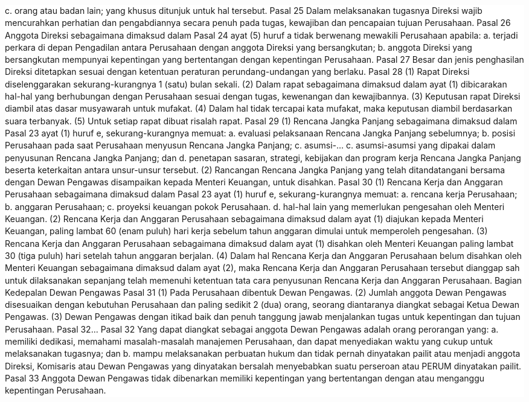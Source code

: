 c. orang atau badan lain; yang khusus ditunjuk untuk hal tersebut.
Pasal 25
Dalam melaksanakan tugasnya Direksi wajib mencurahkan perhatian dan pengabdiannya secara penuh pada tugas, kewajiban dan pencapaian tujuan Perusahaan.
Pasal 26
Anggota Direksi sebagaimana dimaksud dalam Pasal 24 ayat (5) huruf a tidak berwenang mewakili Perusahaan apabila:
a. terjadi perkara di depan Pengadilan antara Perusahaan dengan anggota Direksi yang bersangkutan;
b. anggota Direksi yang bersangkutan mempunyai kepentingan yang bertentangan dengan kepentingan Perusahaan.
Pasal 27
Besar dan jenis penghasilan Direksi ditetapkan sesuai dengan ketentuan peraturan perundang-undangan yang berlaku.
Pasal 28
(1) Rapat Direksi diselenggarakan sekurang-kurangnya 1 (satu) bulan sekali.
(2) Dalam rapat sebagaimana dimaksud dalam ayat (1) dibicarakan hal-hal yang berhubungan dengan Perusahaan sesuai dengan tugas, kewenangan dan kewajibannya.
(3) Keputusan rapat Direksi diambil atas dasar musyawarah untuk mufakat.
(4) Dalam hal tidak tercapai kata mufakat, maka keputusan diambil berdasarkan suara terbanyak.
(5) Untuk setiap rapat dibuat risalah rapat.
Pasal 29
(1) Rencana Jangka Panjang sebagaimana dimaksud dalam Pasal 23 ayat (1) huruf e, sekurang-kurangnya memuat:
a. evaluasi pelaksanaan Rencana Jangka Panjang sebelumnya;
b. posisi Perusahaan pada saat Perusahaan menyusun Rencana Jangka Panjang;
c. asumsi-...
c. asumsi-asumsi yang dipakai dalam penyusunan Rencana Jangka Panjang; dan
d. penetapan sasaran, strategi, kebijakan dan program kerja Rencana Jangka Panjang beserta keterkaitan antara unsur-unsur tersebut.
(2) Rancangan Rencana Jangka Panjang yang telah ditandatangani bersama dengan Dewan Pengawas disampaikan kepada Menteri Keuangan, untuk disahkan.
Pasal 30
(1) Rencana Kerja dan Anggaran Perusahaan sebagaimana dimaksud dalam Pasal 23 ayat (1) huruf e, sekurang-kurangnya memuat:
a. rencana kerja Perusahaan;
b. anggaran Perusahaan;
c. proyeksi keuangan pokok Perusahaan.
d. hal-hal lain yang memerlukan pengesahan oleh Menteri Keuangan.
(2) Rencana Kerja dan Anggaran Perusahaan sebagaimana dimaksud dalam ayat (1) diajukan kepada Menteri Keuangan, paling lambat 60 (enam puluh) hari kerja sebelum tahun anggaran dimulai untuk memperoleh pengesahan.
(3) Rencana Kerja dan Anggaran Perusahaan sebagaimana dimaksud dalam ayat (1) disahkan oleh Menteri Keuangan paling lambat 30 (tiga puluh) hari setelah tahun anggaran berjalan.
(4) Dalam hal Rencana Kerja dan Anggaran Perusahaan belum disahkan oleh Menteri Keuangan sebagaimana dimaksud dalam ayat (2), maka Rencana Kerja dan Anggaran Perusahaan tersebut dianggap sah untuk dilaksanakan sepanjang telah memenuhi ketentuan tata cara penyusunan Rencana Kerja dan Anggaran Perusahaan.
Bagian Kedepalan Dewan Pengawas
Pasal 31
(1) Pada Perusahaan dibentuk Dewan Pengawas.
(2) Jumlah anggota Dewan Pengawas disesuaikan dengan kebutuhan Perusahaan dan paling sedikit 2 (dua) orang, seorang diantaranya diangkat sebagai Ketua Dewan Pengawas.
(3) Dewan Pengawas dengan itikad baik dan penuh tanggung jawab menjalankan tugas untuk kepentingan dan tujuan Perusahaan. Pasal 32...
Pasal 32
Yang dapat diangkat sebagai anggota Dewan Pengawas adalah orang perorangan yang:
a. memiliki dedikasi, memahami masalah-masalah manajemen Perusahaan, dan dapat menyediakan waktu yang cukup untuk melaksanakan tugasnya; dan
b. mampu melaksanakan perbuatan hukum dan tidak pernah dinyatakan pailit atau menjadi anggota Direksi, Komisaris atau Dewan Pengawas yang dinyatakan bersalah menyebabkan suatu perseroan atau PERUM dinyatakan pailit.
Pasal 33
Anggota Dewan Pengawas tidak dibenarkan memiliki kepentingan yang bertentangan dengan atau menganggu kepentingan Perusahaan.
